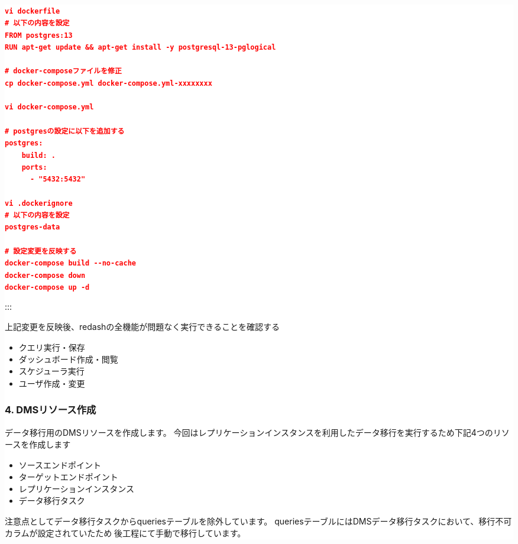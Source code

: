 ```json
vi dockerfile
# 以下の内容を設定
FROM postgres:13
RUN apt-get update && apt-get install -y postgresql-13-pglogical

# docker-composeファイルを修正
cp docker-compose.yml docker-compose.yml-xxxxxxxx

vi docker-compose.yml

# postgresの設定に以下を追加する
postgres:
    build: .
    ports:
      - "5432:5432"

vi .dockerignore
# 以下の内容を設定
postgres-data

# 設定変更を反映する
docker-compose build --no-cache
docker-compose down
docker-compose up -d
```
:::

上記変更を反映後、redashの全機能が問題なく実行できることを確認する
- クエリ実行・保存
- ダッシュボード作成・閲覧
- スケジューラ実行
- ユーザ作成・変更

### 4. DMSリソース作成

データ移行用のDMSリソースを作成します。
今回はレプリケーションインスタンスを利用したデータ移行を実行するため下記4つのリソースを作成します

- ソースエンドポイント
- ターゲットエンドポイント
- レプリケーションインスタンス
- データ移行タスク

注意点としてデータ移行タスクからqueriesテーブルを除外しています。
queriesテーブルにはDMSデータ移行タスクにおいて、移行不可カラムが設定されていたため
後工程にて手動で移行しています。
